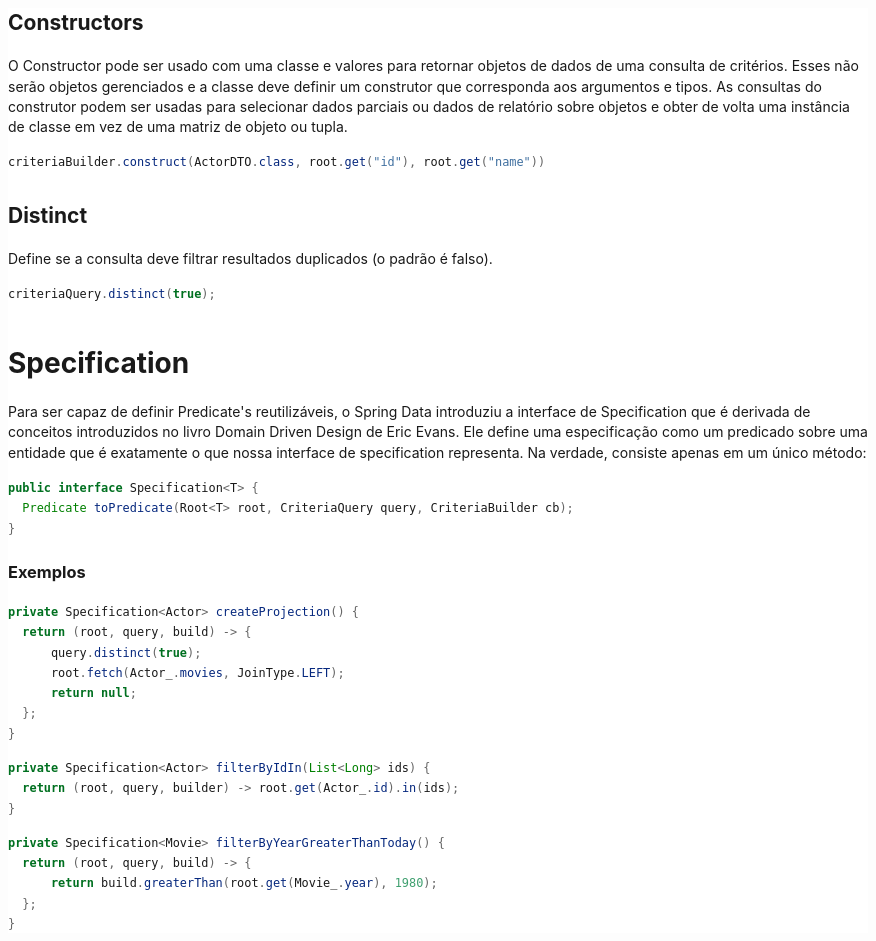 ## Constructors

O Constructor pode ser usado com uma classe e valores para retornar objetos de dados de uma consulta de critérios. Esses não serão objetos gerenciados e a classe deve definir um construtor que corresponda aos argumentos e tipos. As consultas do construtor podem ser usadas para selecionar dados parciais ou dados de relatório sobre objetos e obter de volta uma instância de classe em vez de uma matriz de objeto ou tupla.

```java
criteriaBuilder.construct(ActorDTO.class, root.get("id"), root.get("name"))
```

## Distinct

Define se a consulta deve filtrar resultados duplicados (o padrão é falso).

```java
criteriaQuery.distinct(true);
```

# Specification

Para ser capaz de definir Predicate's reutilizáveis, o Spring Data introduziu a interface de Specification que é derivada de conceitos introduzidos no livro Domain Driven Design de Eric Evans. Ele define uma especificação como um predicado sobre uma entidade que é exatamente o que nossa interface de specification representa. Na verdade, consiste apenas em um único método:

```java
public interface Specification<T> {
  Predicate toPredicate(Root<T> root, CriteriaQuery query, CriteriaBuilder cb);
}
```

### Exemplos

```java
private Specification<Actor> createProjection() {
  return (root, query, build) -> {
      query.distinct(true);
      root.fetch(Actor_.movies, JoinType.LEFT);
      return null;
  };
}
```

```java
private Specification<Actor> filterByIdIn(List<Long> ids) {
  return (root, query, builder) -> root.get(Actor_.id).in(ids);
}
```

```java
private Specification<Movie> filterByYearGreaterThanToday() {
  return (root, query, build) -> {
      return build.greaterThan(root.get(Movie_.year), 1980);
  };
}
```
